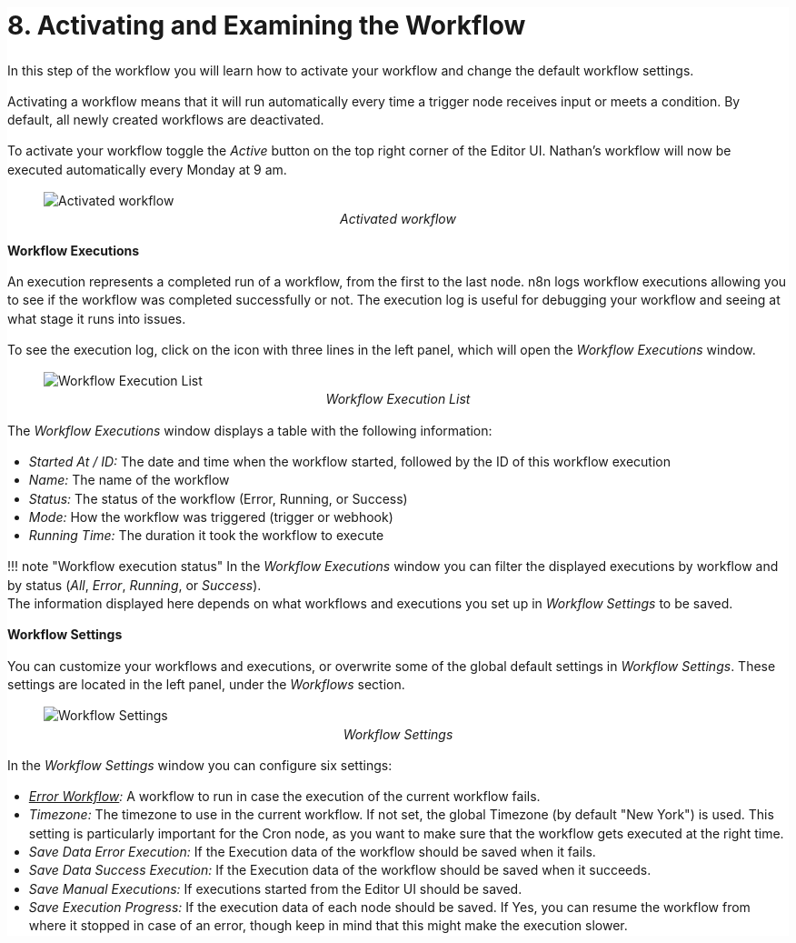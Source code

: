 # 8. Activating and Examining the Workflow

In this step of the workflow you will learn how to activate your workflow and change the default workflow settings.

Activating a workflow means that it will run automatically every time a trigger node receives input or meets a condition. By default, all newly created workflows are deactivated.

To activate your workflow toggle the *Active* button on the top right corner of the Editor UI. Nathan’s workflow will now be executed automatically every Monday at 9 am.

<figure><img src="/_images/courses/level-one/chapter-two/Activated-workflow.png" alt="Activated workflow" style="width:100%"><figcaption align = "center"><i>Activated workflow</i></figcaption></figure>

**Workflow Executions**

An execution represents a completed run of a workflow, from the first to the last node. n8n logs workflow executions allowing you to see if the workflow was completed successfully or not. The execution log is useful for debugging your workflow and seeing at what stage it runs into issues.

To see the execution log, click on the icon with three lines in the left panel, which will open the *Workflow Executions* window.

<figure><img src="/_images/courses/level-one/chapter-two/Execution-list.png" alt="Workflow Execution List" style="width:100%"><figcaption align = "center"><i>Workflow Execution List</i></figcaption></figure>

The *Workflow Executions* window displays a table with the following information:

* _Started At / ID:_ The date and time when the workflow started, followed by the ID of this workflow execution
* _Name:_ The name of the workflow
* _Status:_ The status of the workflow (Error, Running, or Success)
* _Mode:_ How the workflow was triggered (trigger or webhook)
* _Running Time:_ The duration it took the workflow to execute

!!! note "Workflow execution status"
    In the *Workflow Executions* window you can filter the displayed executions by workflow and by status (*All*, *Error*, *Running*, or *Success*).\
The information displayed here depends on what workflows and executions you set up in *Workflow Settings* to be saved.


**Workflow Settings**

You can customize your workflows and executions, or overwrite some of the global default settings in *Workflow Settings*. These settings are located in the left panel, under the *Workflows* section.

<figure><img src="/_images/courses/level-one/chapter-two/Workflow-setting.png" alt="Workflow Settings" style="width:100%"><figcaption align = "center"><i>Workflow Settings</i></figcaption></figure>

In the *Workflow Settings* window you can configure six settings:

* _[Error Workflow](/flow-logic/error-handling/):_ A workflow to run in case the execution of the current workflow fails.
* _Timezone:_ The timezone to use in the current workflow. If not set, the global Timezone (by default "New York") is used. This setting is particularly important for the Cron node, as you want to make sure that the workflow gets executed at the right time.
* _Save Data Error Execution:_ If the Execution data of the workflow should be saved when it fails.
* _Save Data Success Execution:_ If the Execution data of the workflow should be saved when it succeeds.
* _Save Manual Executions:_ If executions started from the Editor UI should be saved.
* _Save Execution Progress:_ If the execution data of each node should be saved. If Yes, you can resume the workflow from where it stopped in case of an error, though keep in mind that this might make the execution slower.
